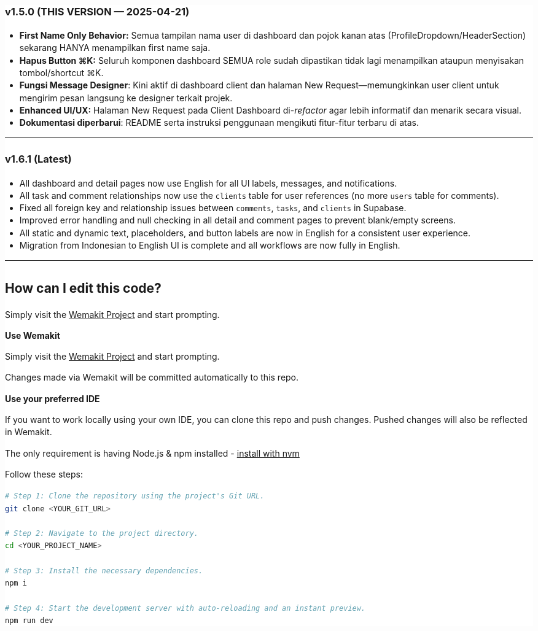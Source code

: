 ### v1.5.0 (**THIS VERSION** — 2025-04-21)
- **First Name Only Behavior:** Semua tampilan nama user di dashboard dan pojok kanan atas (ProfileDropdown/HeaderSection) sekarang HANYA menampilkan first name saja.
- **Hapus Button ⌘K:** Seluruh komponen dashboard SEMUA role sudah dipastikan tidak lagi menampilkan ataupun menyisakan tombol/shortcut ⌘K.
- **Fungsi Message Designer**: Kini aktif di dashboard client dan halaman New Request—memungkinkan user client untuk mengirim pesan langsung ke designer terkait projek.
- **Enhanced UI/UX:** Halaman New Request pada Client Dashboard di-*refactor* agar lebih informatif dan menarik secara visual.
- **Dokumentasi diperbarui**: README serta instruksi penggunaan mengikuti fitur-fitur terbaru di atas.

---

### v1.6.1 (Latest)
- All dashboard and detail pages now use English for all UI labels, messages, and notifications.
- All task and comment relationships now use the `clients` table for user references (no more `users` table for comments).
- Fixed all foreign key and relationship issues between `comments`, `tasks`, and `clients` in Supabase.
- Improved error handling and null checking in all detail and comment pages to prevent blank/empty screens.
- All static and dynamic text, placeholders, and button labels are now in English for a consistent user experience.
- Migration from Indonesian to English UI is complete and all workflows are now fully in English.

---

## How can I edit this code?

Simply visit the [Wemakit Project](https://wemakit.co/projects/adb0dded-c2d9-4001-8098-fa7dad4dd3d5) and start prompting.

**Use Wemakit**

Simply visit the [Wemakit Project](https://wemakit.co/projects/adb0dded-c2d9-4001-8098-fa7dad4dd3d5) and start prompting.

Changes made via Wemakit will be committed automatically to this repo.

**Use your preferred IDE**

If you want to work locally using your own IDE, you can clone this repo and push changes. Pushed changes will also be reflected in Wemakit.

The only requirement is having Node.js & npm installed - [install with nvm](https://github.com/nvm-sh/nvm#installing-and-updating)

Follow these steps:

```sh
# Step 1: Clone the repository using the project's Git URL.
git clone <YOUR_GIT_URL>

# Step 2: Navigate to the project directory.
cd <YOUR_PROJECT_NAME>

# Step 3: Install the necessary dependencies.
npm i

# Step 4: Start the development server with auto-reloading and an instant preview.
npm run dev
```
